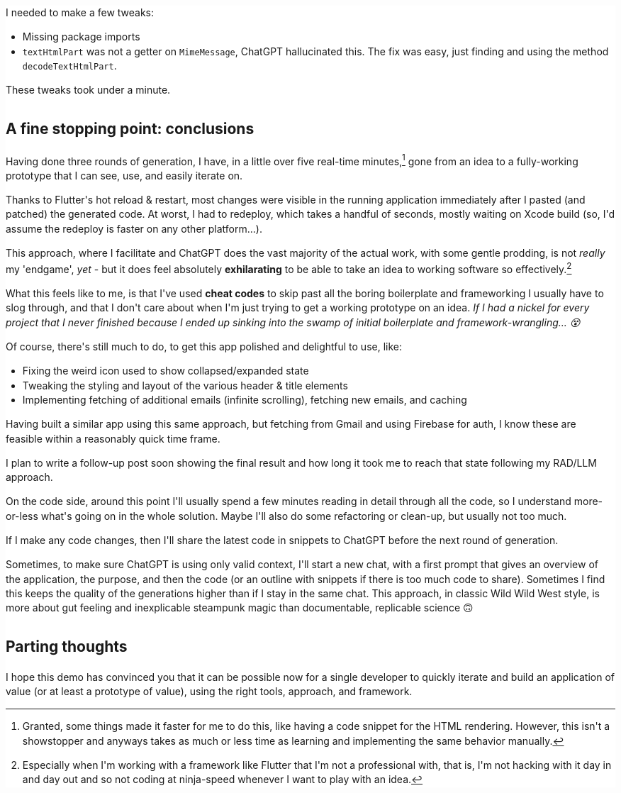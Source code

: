 I needed to make a few tweaks:

- Missing package imports
- `textHtmlPart` was not a getter on `MimeMessage`, ChatGPT hallucinated this. The fix was easy, just finding and using the method `decodeTextHtmlPart`.

These tweaks took under a minute.

## A fine stopping point: conclusions

Having done three rounds of generation, I have, in a little over five real-time minutes,[^8] gone from an idea to a fully-working prototype that I can see, use, and easily iterate on.

Thanks to Flutter's hot reload & restart, most changes were visible in the running application immediately after I pasted (and patched) the generated code. At worst, I had to redeploy, which takes a handful of seconds, mostly waiting on Xcode build (so, I'd assume the redeploy is faster on any other platform...).

This approach, where I facilitate and ChatGPT does the vast majority of the actual work, with some gentle prodding, is not *really* my 'endgame', *yet* - but it does feel absolutely **exhilarating** to be able to take an idea to working software so effectively.[^9]

What this feels like to me, is that I've used **cheat codes** to skip past all the boring boilerplate and frameworking I usually have to slog through, and that I don't care about when I'm just trying to get a working prototype on an idea. *If I had a nickel for every project that I never finished because I ended up sinking into the swamp of initial boilerplate and framework-wrangling... 😵*

Of course, there's still much to do, to get this app polished and delightful to use, like:

- Fixing the weird icon used to show collapsed/expanded state
- Tweaking the styling and layout of the various header & title elements
- Implementing fetching of additional emails (infinite scrolling), fetching new emails, and caching

Having built a similar app using this same approach, but fetching from Gmail and using Firebase for auth, I know these are feasible within a reasonably quick time frame.

I plan to write a follow-up post soon showing the final result and how long it took me to reach that state following my RAD/LLM approach.

On the code side, around this point I'll usually spend a few minutes reading in detail through all the code, so I understand more-or-less what's going on in the whole solution. Maybe I'll also do some refactoring or clean-up, but usually not too much.

If I make any code changes, then I'll share the latest code in snippets to ChatGPT before the next round of generation.

Sometimes, to make sure ChatGPT is using only valid context, I'll start a new chat, with a first prompt that gives an overview of the application, the purpose, and then the code (or an outline with snippets if there is too much code to share). Sometimes I find this keeps the quality of the generations higher than if I stay in the same chat. This approach, in classic Wild Wild West style, is more about gut feeling and inexplicable steampunk magic than documentable, replicable science 🙃

## Parting thoughts

I hope this demo has convinced you that it can be possible now for a single developer to quickly iterate and build an application of value (or at least a prototype of value), using the right tools, approach, and framework. 


[^1]: I don't know if this is already called something. AI-assisted develoment is where we are now, but this falls short of my dream, I think. As a developer, I want to assist the AI, not the other way around.
[^2]: Note that the flow works very well with BDD/TDD, maybe even [TCR](https://medium.com/@kentbeck_7670/test-commit-revert-870bbd756864)? I'd like to experiment and demo these approaches next.
[^3]: I expect tooling/services will saturate the market *soon (some exist already) that will close the loop between generation and deployment. I would hesitate to use these with anything requiring any level of security (although I have made some useful apps with Firebase auth that could be releasable).
[^4]: Flutter apps I wrote in 2018 are still *mostly* valid, and if you showed 2018-me a modern Flutter app, I could have easily understood it. 
[^5]: For this reason, I found working with Rails, as much as I love it, to be very error-prone after the first round or so of code generation. Rails is anyways so productive for an experienced developer that I reckon the time savings would be minimal using AI.
[^6]: 'Very successsfuly' meaning that the LLM generates >90% of the code successfully, and I edit the rest or nudge the LLM with re-prompting. Any less than 90% makes this approach infeasible.
[^7]: I forgot to mention, ChatGPT forgot to have me add the `.env` file as an asset in `pubspec.yaml`
[^8]: Granted, some things made it faster for me to do this, like having a code snippet for the HTML rendering. However, this isn't a showstopper and anyways takes as much or less time as learning and implementing the same behavior manually.
[^9]: Especially when I'm working with a framework like Flutter that I'm not a professional with, that is, I'm not hacking with it day in and day out and so not coding at ninja-speed whenever I want to play with an idea.